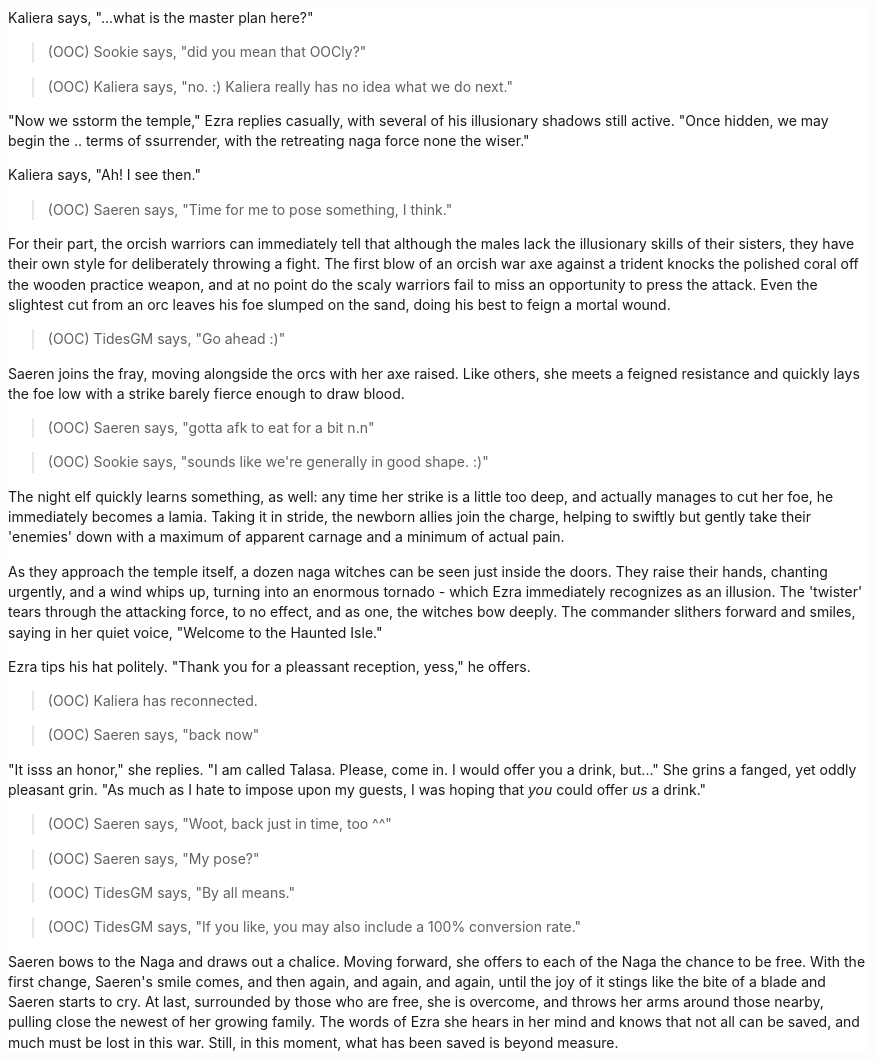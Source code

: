 Kaliera says, "...what is the master plan here?"

> (OOC) Sookie says, "did you mean that OOCly?"

> (OOC) Kaliera says, "no. :) Kaliera really has no idea what we do next."

"Now we sstorm the temple," Ezra replies casually, with several of his illusionary shadows still active. "Once hidden, we may begin the .. terms of ssurrender, with the retreating naga force none the wiser."

Kaliera says, "Ah! I see then."

> (OOC) Saeren says, "Time for me to pose something, I think."

For their part, the orcish warriors can immediately tell that although the males lack the illusionary skills of their sisters, they have their own style for deliberately throwing a fight. The first blow of an orcish war axe against a trident knocks the polished coral off the wooden practice weapon, and at no point do the scaly warriors fail to miss an opportunity to press the attack. Even the slightest cut from an orc leaves his foe slumped on the sand, doing his best to feign a mortal wound.

> (OOC) TidesGM says, "Go ahead :)"

Saeren joins the fray, moving alongside the orcs with her axe raised. Like others, she meets a feigned resistance and quickly lays the foe low with a strike barely fierce enough to draw blood.

> (OOC) Saeren says, "gotta afk to eat for a bit n.n"

> (OOC) Sookie says, "sounds like we're generally in good shape. :)"

The night elf quickly learns something, as well: any time her strike is a little too deep, and actually manages to cut her foe, he immediately becomes a lamia. Taking it in stride, the newborn allies join the charge, helping to swiftly but gently take their 'enemies' down with a maximum of apparent carnage and a minimum of actual pain.

As they approach the temple itself, a dozen naga witches can be seen just inside the doors. They raise their hands, chanting urgently, and a wind whips up, turning into an enormous tornado - which Ezra immediately recognizes as an illusion. The 'twister' tears through the attacking force, to no effect, and as one, the witches bow deeply. The commander slithers forward and smiles, saying in her quiet voice, "Welcome to the Haunted Isle."

Ezra tips his hat politely. "Thank you for a pleassant reception, yess," he offers.

> (OOC) Kaliera has reconnected.

> (OOC) Saeren says, "back now"

"It isss an honor," she replies. "I am called Talasa. Please, come in. I would offer you a drink, but..." She grins a fanged, yet oddly pleasant grin. "As much as I hate to impose upon my guests, I was hoping that _you_ could offer _us_ a drink."

> (OOC) Saeren says, "Woot, back just in time, too ^^"

> (OOC) Saeren says, "My pose?"

> (OOC) TidesGM says, "By all means."

> (OOC) TidesGM says, "If you like, you may also include a 100% conversion rate."

Saeren bows to the Naga and draws out a chalice. Moving forward, she offers to each of the Naga the chance to be free. With the first change, Saeren's smile comes, and then again, and again, and again, until the joy of it stings like the bite of a blade and Saeren starts to cry. At last, surrounded by those who are free, she is overcome, and throws her arms around those nearby, pulling close the newest of her growing family. The words of Ezra she hears in her mind and knows that not all can be saved, and much must be lost in this war. Still, in this moment, what has been saved is beyond measure.
